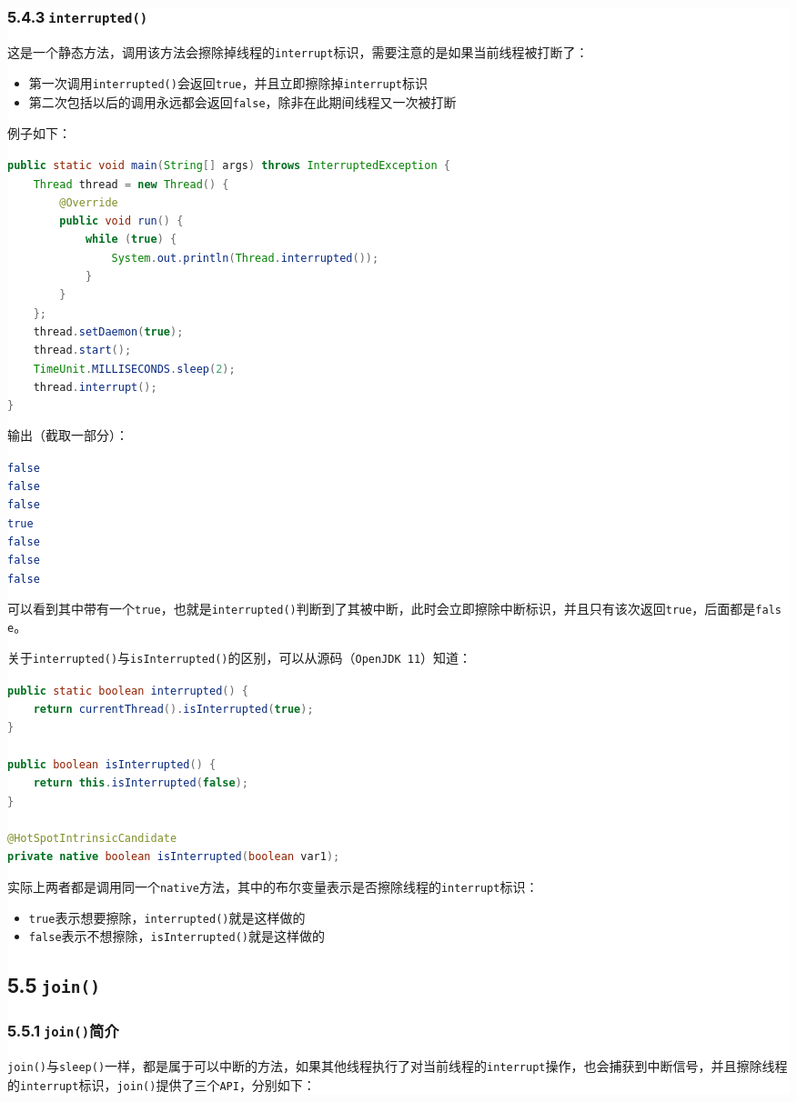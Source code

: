 ### 5.4.3 `interrupted()`
这是一个静态方法，调用该方法会擦除掉线程的`interrupt`标识，需要注意的是如果当前线程被打断了：

- 第一次调用`interrupted()`会返回`true`，并且立即擦除掉`interrupt`标识
- 第二次包括以后的调用永远都会返回`false`，除非在此期间线程又一次被打断

例子如下：
```java
public static void main(String[] args) throws InterruptedException {
    Thread thread = new Thread() {
        @Override
        public void run() {
            while (true) {
                System.out.println(Thread.interrupted());
            }
        }
    };
    thread.setDaemon(true);
    thread.start();
    TimeUnit.MILLISECONDS.sleep(2);
    thread.interrupt();
}
```
输出（截取一部分）：
```bash
false
false
false
true
false
false
false
```
可以看到其中带有一个`true`，也就是`interrupted()`判断到了其被中断，此时会立即擦除中断标识，并且只有该次返回`true`，后面都是`false`。

关于`interrupted()`与`isInterrupted()`的区别，可以从源码（`OpenJDK 11`）知道：
```java
public static boolean interrupted() {
    return currentThread().isInterrupted(true);
}

public boolean isInterrupted() {
    return this.isInterrupted(false);
}

@HotSpotIntrinsicCandidate
private native boolean isInterrupted(boolean var1);
```
实际上两者都是调用同一个`native`方法，其中的布尔变量表示是否擦除线程的`interrupt`标识：

- `true`表示想要擦除，`interrupted()`就是这样做的
- `false`表示不想擦除，`isInterrupted()`就是这样做的

## 5.5 `join()`
### 5.5.1 `join()`简介
`join()`与`sleep()`一样，都是属于可以中断的方法，如果其他线程执行了对当前线程的`interrupt`操作，也会捕获到中断信号，并且擦除线程的`interrupt`标识，`join()`提供了三个`API`，分别如下：

